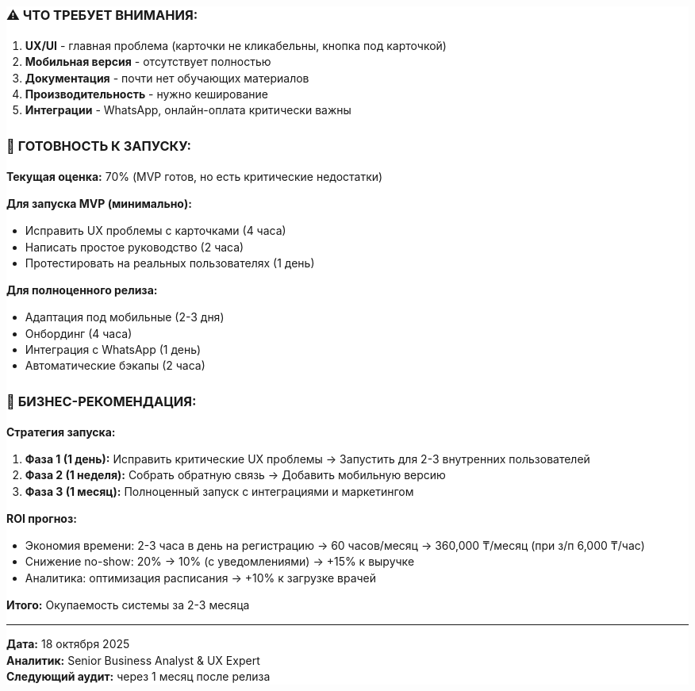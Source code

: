 ### ⚠️ **ЧТО ТРЕБУЕТ ВНИМАНИЯ:**
1. **UX/UI** - главная проблема (карточки не кликабельны, кнопка под карточкой)
2. **Мобильная версия** - отсутствует полностью
3. **Документация** - почти нет обучающих материалов
4. **Производительность** - нужно кеширование
5. **Интеграции** - WhatsApp, онлайн-оплата критически важны

### 🚀 **ГОТОВНОСТЬ К ЗАПУСКУ:**

**Текущая оценка:** 70% (MVP готов, но есть критические недостатки)

**Для запуска MVP (минимально):** 
- Исправить UX проблемы с карточками (4 часа)
- Написать простое руководство (2 часа)
- Протестировать на реальных пользователях (1 день)

**Для полноценного релиза:**
- Адаптация под мобильные (2-3 дня)
- Онбординг (4 часа)
- Интеграция с WhatsApp (1 день)
- Автоматические бэкапы (2 часа)

### 💼 **БИЗНЕС-РЕКОМЕНДАЦИЯ:**

**Стратегия запуска:**
1. **Фаза 1 (1 день):** Исправить критические UX проблемы → Запустить для 2-3 внутренних пользователей
2. **Фаза 2 (1 неделя):** Собрать обратную связь → Добавить мобильную версию
3. **Фаза 3 (1 месяц):** Полноценный запуск с интеграциями и маркетингом

**ROI прогноз:**
- Экономия времени: 2-3 часа в день на регистрацию → 60 часов/месяц → 360,000 ₸/месяц (при з/п 6,000 ₸/час)
- Снижение no-show: 20% → 10% (с уведомлениями) → +15% к выручке
- Аналитика: оптимизация расписания → +10% к загрузке врачей

**Итого:** Окупаемость системы за 2-3 месяца

---

**Дата:** 18 октября 2025  
**Аналитик:** Senior Business Analyst & UX Expert  
**Следующий аудит:** через 1 месяц после релиза

